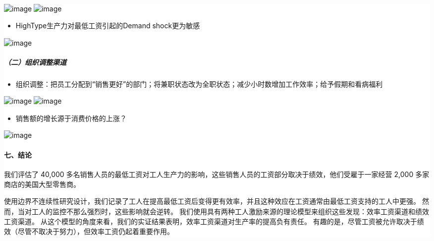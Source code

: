 ![image](https://mengke25.github.io/images/LR0421m_wage/figF3.png)
![image](https://mengke25.github.io/images/LR0421m_wage/tableF3.png)
* HighType生产力对最低工资引起的Demand shock更为敏感

![image](https://mengke25.github.io/images/LR0421m_wage/tableF4.png)
##### （二）组织调整渠道

* 组织调整：把员工分配到“销售更好”的部门；将兼职状态改为全职状态；减少小时数增加工作效率；给予假期和看病福利

![image](https://mengke25.github.io/images/LR0421m_wage/fig7.png)
![image](https://mengke25.github.io/images/LR0421m_wage/tableF6.png)
* 销售额的增长源于消费价格的上涨？

![image](https://mengke25.github.io/images/LR0421m_wage/tableF7.png)


#### 七、结论

我们评估了 40,000 多名销售人员的最低工资对工人生产力的影响，这些销售人员的工资部分取决于绩效，他们受雇于一家经营 2,000 多家商店的美国大型零售商。

 使用边界不连续性研究设计，我们记录了工人在提高最低工资后变得更有效率，并且这种效应在工资通常由最低工资支持的工人中更强。 然而，当对工人的监控不那么强烈时，这些影响就会逆转。 我们使用具有两种工人激励来源的理论模型来组织这些发现：效率工资渠道和绩效工资渠道。 从这个模型的角度来看，我们的实证结果表明，效率工资渠道对生产率的提高负有责任。 有趣的是，尽管工资被允许取决于绩效（尽管不取决于努力），但效率工资仍起着重要作用。
